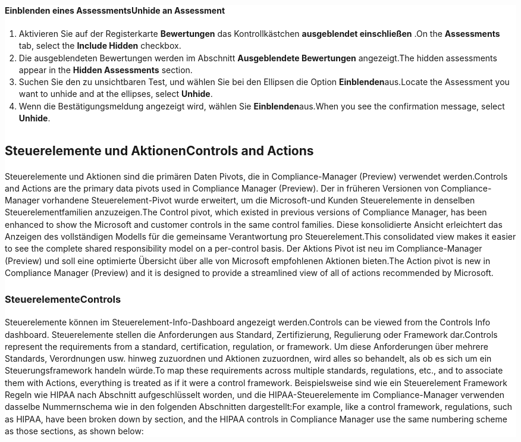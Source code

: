 #### <a name="unhide-an-assessment"></a><span data-ttu-id="d7427-360">Einblenden eines Assessments</span><span class="sxs-lookup"><span data-stu-id="d7427-360">Unhide an Assessment</span></span>

1. <span data-ttu-id="d7427-361">Aktivieren Sie auf der Registerkarte **Bewertungen** das Kontrollkästchen **ausgeblendet einschließen** .</span><span class="sxs-lookup"><span data-stu-id="d7427-361">On the **Assessments** tab, select the **Include Hidden** checkbox.</span></span>
2. <span data-ttu-id="d7427-362">Die ausgeblendeten Bewertungen werden im Abschnitt **Ausgeblendete Bewertungen** angezeigt.</span><span class="sxs-lookup"><span data-stu-id="d7427-362">The hidden assessments appear in the **Hidden Assessments** section.</span></span>
3. <span data-ttu-id="d7427-363">Suchen Sie den zu unsichtbaren Test, und wählen Sie bei den Ellipsen die Option **Einblenden**aus.</span><span class="sxs-lookup"><span data-stu-id="d7427-363">Locate the Assessment you want to unhide and at the ellipses, select **Unhide**.</span></span>
4. <span data-ttu-id="d7427-364">Wenn die Bestätigungsmeldung angezeigt wird, wählen Sie **Einblenden**aus.</span><span class="sxs-lookup"><span data-stu-id="d7427-364">When you see the confirmation message, select **Unhide**.</span></span>

## <a name="controls-and-actions"></a><span data-ttu-id="d7427-365">Steuerelemente und Aktionen</span><span class="sxs-lookup"><span data-stu-id="d7427-365">Controls and Actions</span></span>

<span data-ttu-id="d7427-366">Steuerelemente und Aktionen sind die primären Daten Pivots, die in Compliance-Manager (Preview) verwendet werden.</span><span class="sxs-lookup"><span data-stu-id="d7427-366">Controls and Actions are the primary data pivots used in Compliance Manager (Preview).</span></span> <span data-ttu-id="d7427-367">Der in früheren Versionen von Compliance-Manager vorhandene Steuerelement-Pivot wurde erweitert, um die Microsoft-und Kunden Steuerelemente in denselben Steuerelementfamilien anzuzeigen.</span><span class="sxs-lookup"><span data-stu-id="d7427-367">The Control pivot, which existed in previous versions of Compliance Manager, has been enhanced to show the Microsoft and customer controls in the same control families.</span></span> <span data-ttu-id="d7427-368">Diese konsolidierte Ansicht erleichtert das Anzeigen des vollständigen Modells für die gemeinsame Verantwortung pro Steuerelement.</span><span class="sxs-lookup"><span data-stu-id="d7427-368">This consolidated view makes it easier to see the complete shared responsibility model on a per-control basis.</span></span> <span data-ttu-id="d7427-369">Der Aktions Pivot ist neu im Compliance-Manager (Preview) und soll eine optimierte Übersicht über alle von Microsoft empfohlenen Aktionen bieten.</span><span class="sxs-lookup"><span data-stu-id="d7427-369">The Action pivot is new in Compliance Manager (Preview) and it is designed to provide a streamlined view of all of actions recommended by Microsoft.</span></span>

### <a name="controls"></a><span data-ttu-id="d7427-370">Steuerelemente</span><span class="sxs-lookup"><span data-stu-id="d7427-370">Controls</span></span>

<span data-ttu-id="d7427-371">Steuerelemente können im Steuerelement-Info-Dashboard angezeigt werden.</span><span class="sxs-lookup"><span data-stu-id="d7427-371">Controls can be viewed from the Controls Info dashboard.</span></span> <span data-ttu-id="d7427-372">Steuerelemente stellen die Anforderungen aus Standard, Zertifizierung, Regulierung oder Framework dar.</span><span class="sxs-lookup"><span data-stu-id="d7427-372">Controls represent the requirements from a standard, certification, regulation, or framework.</span></span> <span data-ttu-id="d7427-373">Um diese Anforderungen über mehrere Standards, Verordnungen usw. hinweg zuzuordnen und Aktionen zuzuordnen, wird alles so behandelt, als ob es sich um ein Steuerungsframework handeln würde.</span><span class="sxs-lookup"><span data-stu-id="d7427-373">To map these requirements across multiple standards, regulations, etc., and to associate them with Actions, everything is treated as if it were a control framework.</span></span> <span data-ttu-id="d7427-374">Beispielsweise sind wie ein Steuerelement Framework Regeln wie HIPAA nach Abschnitt aufgeschlüsselt worden, und die HIPAA-Steuerelemente im Compliance-Manager verwenden dasselbe Nummernschema wie in den folgenden Abschnitten dargestellt:</span><span class="sxs-lookup"><span data-stu-id="d7427-374">For example, like a control framework, regulations, such as HIPAA, have been broken down by section, and the HIPAA controls in Compliance Manager use the same numbering scheme as those sections, as shown below:</span></span>

